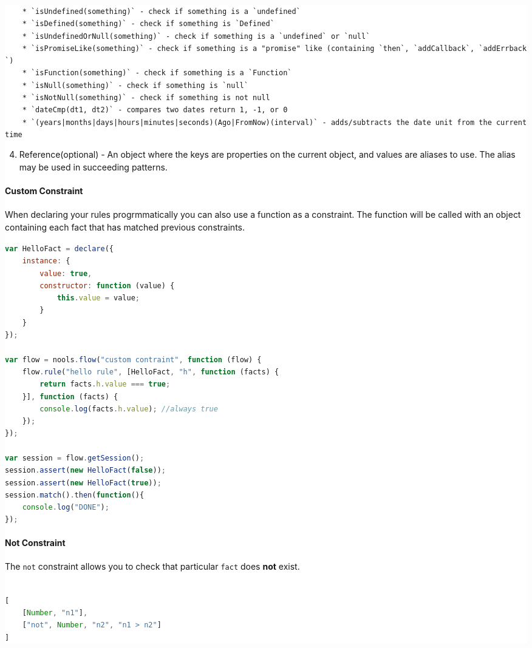         * `isUndefined(something)` - check if something is a `undefined`
        * `isDefined(something)` - check if something is `Defined`
        * `isUndefinedOrNull(something)` - check if something is a `undefined` or `null`
        * `isPromiseLike(something)` - check if something is a "promise" like (containing `then`, `addCallback`, `addErrback`)
        * `isFunction(something)` - check if something is a `Function`
        * `isNull(something)` - check if something is `null`
        * `isNotNull(something)` - check if something is not null
        * `dateCmp(dt1, dt2)` - compares two dates return 1, -1, or 0
        * `(years|months|days|hours|minutes|seconds)(Ago|FromNow)(interval)` - adds/subtracts the date unit from the current time

   4. Reference(optional) - An object where the keys are properties on the current object, and values are aliases to use. The alias may be used in succeeding patterns.

<a name="custom-contraints"></a>

#### Custom Constraint

When declaring your rules progrmmatically you can also use a function as a constraint. The function will be called with an object containing each fact that has matched previous constraints.


```javascript
var HelloFact = declare({
    instance: {
        value: true,
        constructor: function (value) {
            this.value = value;
        }
    }
});

var flow = nools.flow("custom contraint", function (flow) {
    flow.rule("hello rule", [HelloFact, "h", function (facts) {
        return facts.h.value === true;
    }], function (facts) {
        console.log(facts.h.value); //always true
    });
});

var session = flow.getSession();
session.assert(new HelloFact(false));
session.assert(new HelloFact(true));
session.match().then(function(){
    console.log("DONE");
});
```

<a name="not-constraint"></a>
#### Not Constraint

The `not` constraint allows you to check that particular `fact` does **not** exist.

```javascript

[
    [Number, "n1"],
    ["not", Number, "n2", "n1 > n2"]
]

```
